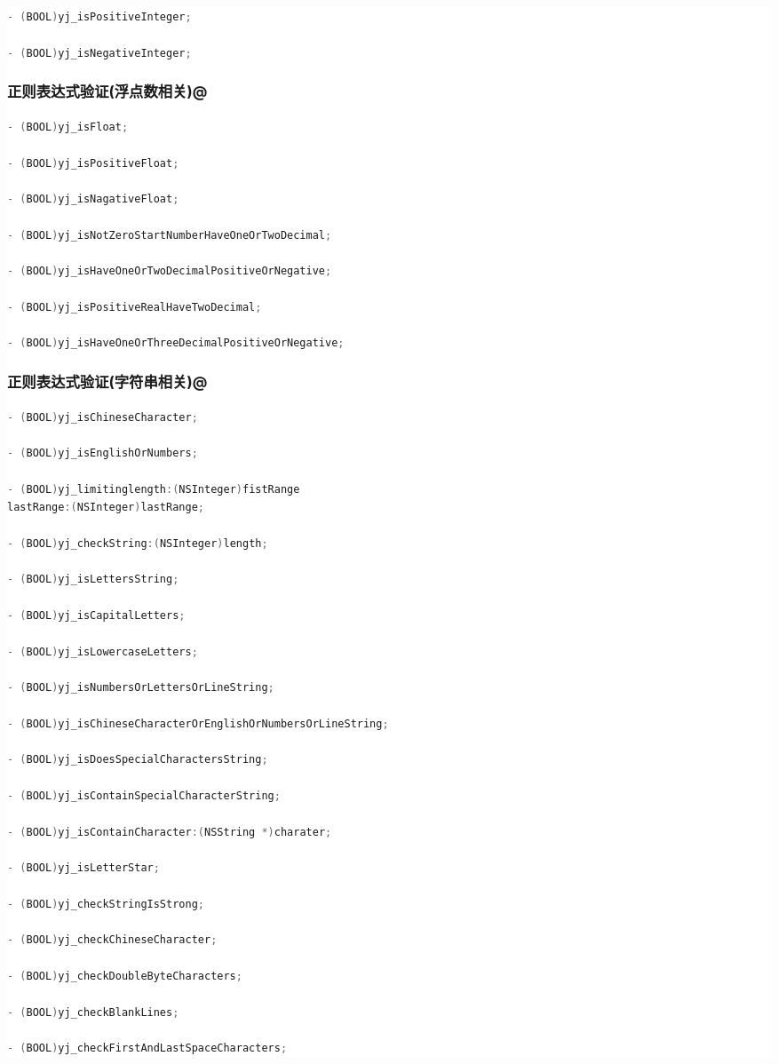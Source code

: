 ```objective-c
- (BOOL)yj_isPositiveInteger;

- (BOOL)yj_isNegativeInteger;
```



### 正则表达式验证(浮点数相关)@

```objective-c
- (BOOL)yj_isFloat;

- (BOOL)yj_isPositiveFloat;

- (BOOL)yj_isNagativeFloat;

- (BOOL)yj_isNotZeroStartNumberHaveOneOrTwoDecimal;

- (BOOL)yj_isHaveOneOrTwoDecimalPositiveOrNegative;

- (BOOL)yj_isPositiveRealHaveTwoDecimal;

- (BOOL)yj_isHaveOneOrThreeDecimalPositiveOrNegative;
```



### 正则表达式验证(字符串相关)@

```objective-c
- (BOOL)yj_isChineseCharacter;

- (BOOL)yj_isEnglishOrNumbers;

- (BOOL)yj_limitinglength:(NSInteger)fistRange
lastRange:(NSInteger)lastRange;

- (BOOL)yj_checkString:(NSInteger)length;

- (BOOL)yj_isLettersString;

- (BOOL)yj_isCapitalLetters;

- (BOOL)yj_isLowercaseLetters;

- (BOOL)yj_isNumbersOrLettersOrLineString;

- (BOOL)yj_isChineseCharacterOrEnglishOrNumbersOrLineString;

- (BOOL)yj_isDoesSpecialCharactersString;

- (BOOL)yj_isContainSpecialCharacterString;

- (BOOL)yj_isContainCharacter:(NSString *)charater;

- (BOOL)yj_isLetterStar;

- (BOOL)yj_checkStringIsStrong;

- (BOOL)yj_checkChineseCharacter;

- (BOOL)yj_checkDoubleByteCharacters;

- (BOOL)yj_checkBlankLines;

- (BOOL)yj_checkFirstAndLastSpaceCharacters;
```